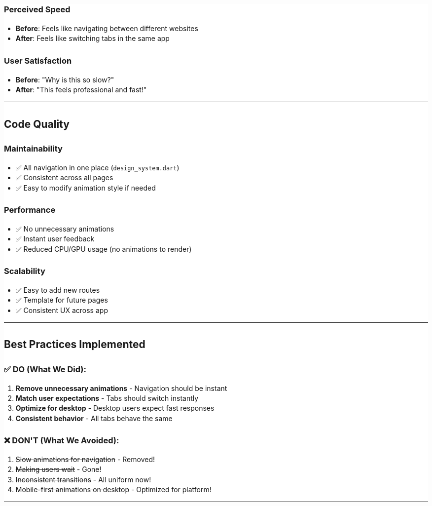 ### Perceived Speed

- **Before**: Feels like navigating between different websites
- **After**: Feels like switching tabs in the same app

### User Satisfaction

- **Before**: "Why is this so slow?"
- **After**: "This feels professional and fast!"

---

## Code Quality

### Maintainability

- ✅ All navigation in one place (`design_system.dart`)
- ✅ Consistent across all pages
- ✅ Easy to modify animation style if needed

### Performance

- ✅ No unnecessary animations
- ✅ Instant user feedback
- ✅ Reduced CPU/GPU usage (no animations to render)

### Scalability

- ✅ Easy to add new routes
- ✅ Template for future pages
- ✅ Consistent UX across app

---

## Best Practices Implemented

### ✅ DO (What We Did):

1. **Remove unnecessary animations** - Navigation should be instant
2. **Match user expectations** - Tabs should switch instantly
3. **Optimize for desktop** - Desktop users expect fast responses
4. **Consistent behavior** - All tabs behave the same

### ❌ DON'T (What We Avoided):

1. ~~Slow animations for navigation~~ - Removed!
2. ~~Making users wait~~ - Gone!
3. ~~Inconsistent transitions~~ - All uniform now!
4. ~~Mobile-first animations on desktop~~ - Optimized for platform!

---
